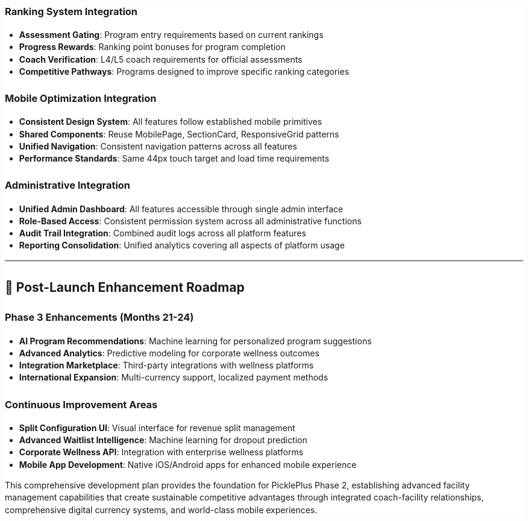 ### Ranking System Integration
- **Assessment Gating**: Program entry requirements based on current rankings
- **Progress Rewards**: Ranking point bonuses for program completion
- **Coach Verification**: L4/L5 coach requirements for official assessments
- **Competitive Pathways**: Programs designed to improve specific ranking categories

### Mobile Optimization Integration
- **Consistent Design System**: All features follow established mobile primitives
- **Shared Components**: Reuse MobilePage, SectionCard, ResponsiveGrid patterns
- **Unified Navigation**: Consistent navigation patterns across all features
- **Performance Standards**: Same 44px touch target and load time requirements

### Administrative Integration
- **Unified Admin Dashboard**: All features accessible through single admin interface
- **Role-Based Access**: Consistent permission system across all administrative functions
- **Audit Trail Integration**: Combined audit logs across all platform features
- **Reporting Consolidation**: Unified analytics covering all aspects of platform usage

---

## 🚀 Post-Launch Enhancement Roadmap

### Phase 3 Enhancements (Months 21-24)
- **AI Program Recommendations**: Machine learning for personalized program suggestions
- **Advanced Analytics**: Predictive modeling for corporate wellness outcomes
- **Integration Marketplace**: Third-party integrations with wellness platforms
- **International Expansion**: Multi-currency support, localized payment methods

### Continuous Improvement Areas
- **Split Configuration UI**: Visual interface for revenue split management
- **Advanced Waitlist Intelligence**: Machine learning for dropout prediction
- **Corporate Wellness API**: Integration with enterprise wellness platforms
- **Mobile App Development**: Native iOS/Android apps for enhanced mobile experience

This comprehensive development plan provides the foundation for PicklePlus Phase 2, establishing advanced facility management capabilities that create sustainable competitive advantages through integrated coach-facility relationships, comprehensive digital currency systems, and world-class mobile experiences.